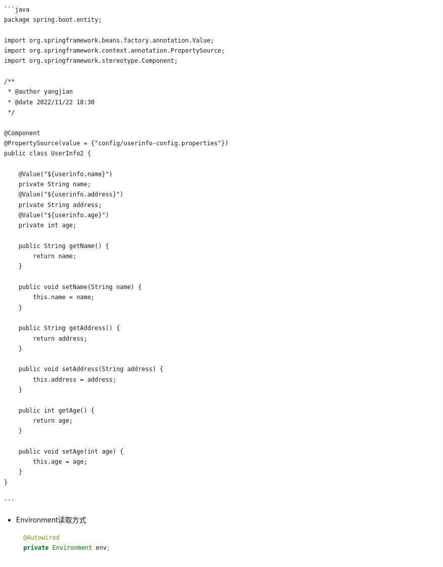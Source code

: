     ```java
    package spring.boot.entity;
    
    import org.springframework.beans.factory.annotation.Value;
    import org.springframework.context.annotation.PropertySource;
    import org.springframework.stereotype.Component;
    
    /**
     * @author yangjian
     * @date 2022/11/22 18:30
     */
    
    @Component
    @PropertySource(value = {"config/userinfo-config.properties"})
    public class UserInfo2 {
    
        @Value("${userinfo.name}")
        private String name;
        @Value("${userinfo.address}")
        private String address;
        @Value("${userinfo.age}")
        private int age;
    
        public String getName() {
            return name;
        }
    
        public void setName(String name) {
            this.name = name;
        }
    
        public String getAddress() {
            return address;
        }
    
        public void setAddress(String address) {
            this.address = address;
        }
    
        public int getAge() {
            return age;
        }
    
        public void setAge(int age) {
            this.age = age;
        }
    }
    
    ```

    

- Environment读取方式

    ```java
      @Autowired
      private Environment env;
      
